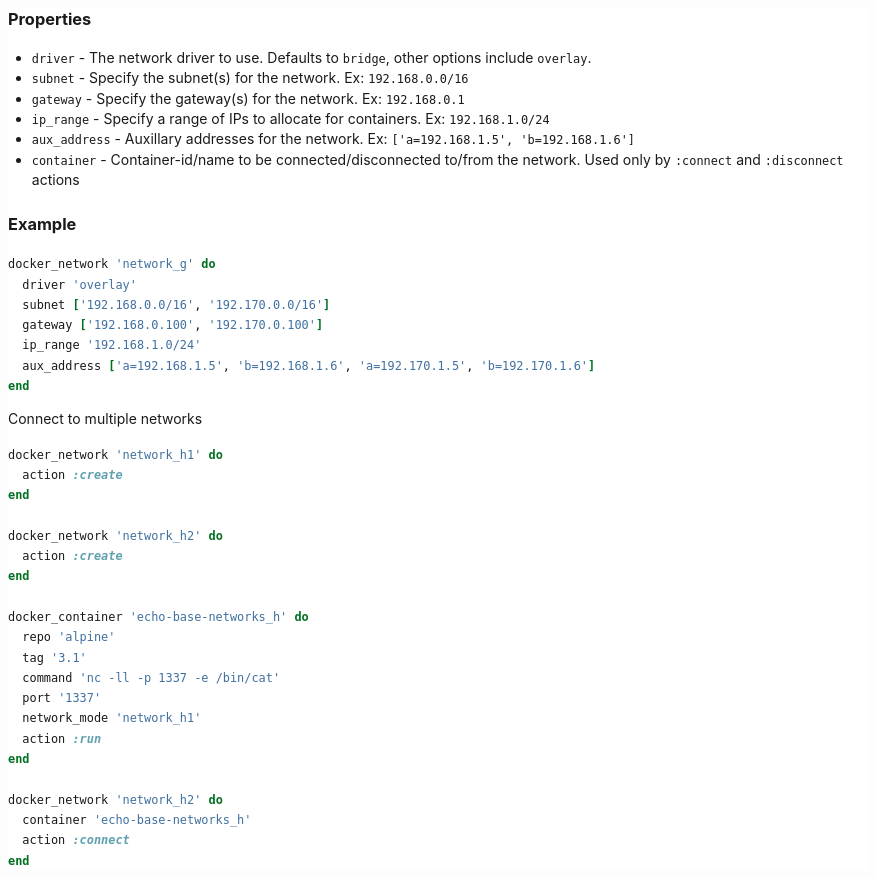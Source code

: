 ### Properties

- `driver` - The network driver to use. Defaults to `bridge`, other
  options include `overlay`.
- `subnet` - Specify the subnet(s) for the network. Ex:
  `192.168.0.0/16`
- `gateway` - Specify the gateway(s) for the network. Ex:
  `192.168.0.1`
- `ip_range` - Specify a range of IPs to allocate for containers. Ex:
  `192.168.1.0/24`
- `aux_address` - Auxillary addresses for the network. Ex:
  `['a=192.168.1.5', 'b=192.168.1.6']`
- `container` - Container-id/name to be connected/disconnected to/from
  the network. Used only by `:connect` and `:disconnect` actions


### Example

```ruby
docker_network 'network_g' do
  driver 'overlay'
  subnet ['192.168.0.0/16', '192.170.0.0/16']
  gateway ['192.168.0.100', '192.170.0.100']
  ip_range '192.168.1.0/24'
  aux_address ['a=192.168.1.5', 'b=192.168.1.6', 'a=192.170.1.5', 'b=192.170.1.6']
end
```

Connect to multiple networks

```ruby
docker_network 'network_h1' do
  action :create
end

docker_network 'network_h2' do
  action :create
end

docker_container 'echo-base-networks_h' do
  repo 'alpine'
  tag '3.1'
  command 'nc -ll -p 1337 -e /bin/cat'
  port '1337'
  network_mode 'network_h1'
  action :run
end

docker_network 'network_h2' do
  container 'echo-base-networks_h'
  action :connect
end
```
